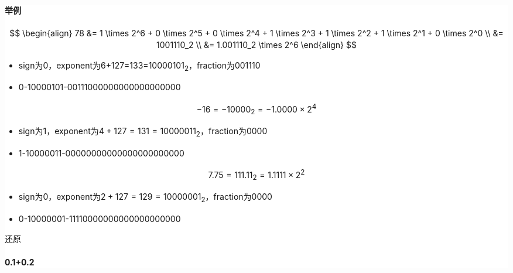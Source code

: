 #### 举例

$$
\begin{align}
78 &= 1 \times 2^6 +  0 \times 2^5 + 0 \times 2^4 + 1 \times 2^3 + 1 \times 2^2 +  1 \times 2^1 +  0 \times 2^0 \\
&= 1001110_2 \\
&= 1.001110_2 \times 2^6
\end{align}
$$

- sign为0，exponent为6+127=133=$10000101_2$，fraction为001110

- 0-10000101-00111000000000000000000

$$
-16 = -10000_2 = -1.0000 \times 2^4
$$

- sign为1，exponent为$4+127=131=10000011_2$，fraction为0000

- 1-10000011-00000000000000000000000

$$
7.75 = 111.11_2 = 1.1111 \times 2^2
$$

- sign为0，exponent为$2+127=129=10000001_2$，fraction为0000

- 0-10000001-11110000000000000000000

还原

#### 0.1+0.2
